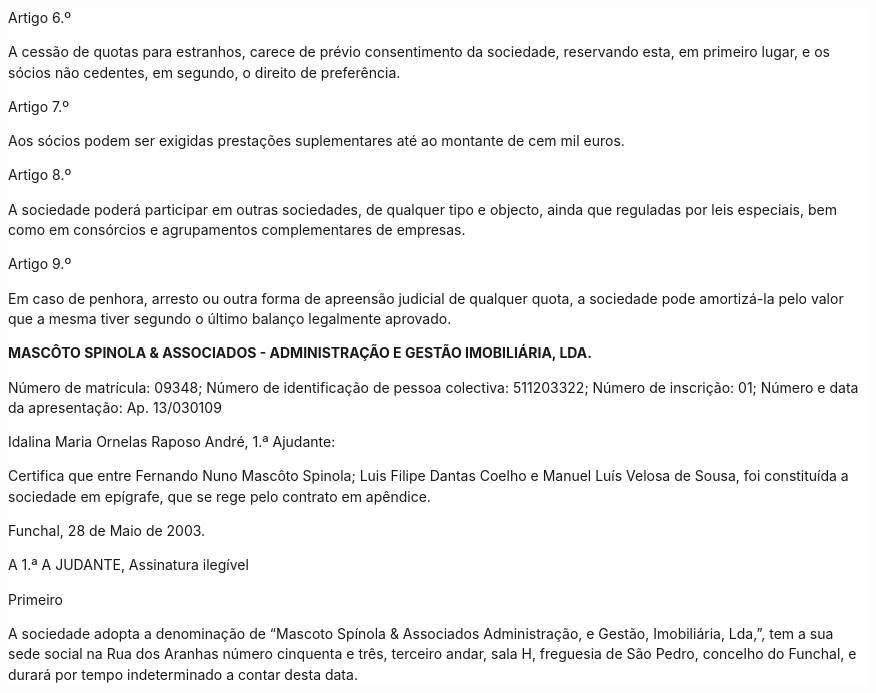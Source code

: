 
Artigo 6.º


A cessão de quotas para estranhos, carece de prévio
consentimento da sociedade, reservando esta, em primeiro
lugar, e os sócios não cedentes, em segundo, o direito de
preferência.



Artigo 7.º


Aos sócios podem ser exigidas prestações suplementares
até ao montante de cem mil euros.


Artigo 8.º


A sociedade poderá participar em outras sociedades, de
qualquer tipo e objecto, ainda que reguladas por leis
especiais, bem como em consórcios e agrupamentos
complementares de empresas.


Artigo 9.º


Em caso de penhora, arresto ou outra forma de apreensão
judicial de qualquer quota, a sociedade pode amortizá-la pelo
valor que a mesma tiver segundo o último balanço
legalmente aprovado.


**MASCÔTO SPINOLA & ASSOCIADOS -
ADMINISTRAÇÃO E GESTÃO IMOBILIÁRIA, LDA.**


Número de matrícula: 09348;
Número de identificação de pessoa colectiva: 511203322;
Número de inscrição: 01;
Número e data da apresentação: Ap. 13/030109


Idalina Maria Ornelas Raposo André, 1.ª Ajudante:


Certifica que entre Fernando Nuno Mascôto Spinola;
Luis Filipe Dantas Coelho e Manuel Luís Velosa de Sousa,
foi constituída a sociedade em epígrafe, que se rege pelo
contrato em apêndice.


Funchal, 28 de Maio de 2003.


A 1.ª A JUDANTE, Assinatura ilegível


Primeiro


A sociedade adopta a denominação de “Mascoto Spínola
& Associados Administração, e Gestão, Imobiliária, Lda,”,
tem a sua sede social na Rua dos Aranhas número cinquenta
e três, terceiro andar, sala H, freguesia de São Pedro,
concelho do Funchal, e durará por tempo indeterminado a
contar desta data.
